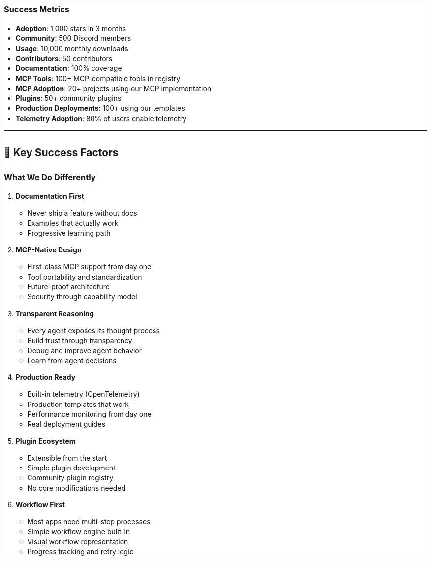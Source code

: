### Success Metrics
- **Adoption**: 1,000 stars in 3 months
- **Community**: 500 Discord members
- **Usage**: 10,000 monthly downloads
- **Contributors**: 50 contributors
- **Documentation**: 100% coverage
- **MCP Tools**: 100+ MCP-compatible tools in registry
- **MCP Adoption**: 20+ projects using our MCP implementation
- **Plugins**: 50+ community plugins
- **Production Deployments**: 100+ using our templates
- **Telemetry Adoption**: 80% of users enable telemetry

---

## 🎯 Key Success Factors

### What We Do Differently

1. **Documentation First**
   - Never ship a feature without docs
   - Examples that actually work
   - Progressive learning path

2. **MCP-Native Design**
   - First-class MCP support from day one
   - Tool portability and standardization
   - Future-proof architecture
   - Security through capability model

3. **Transparent Reasoning**
   - Every agent exposes its thought process
   - Build trust through transparency
   - Debug and improve agent behavior
   - Learn from agent decisions

4. **Production Ready**
   - Built-in telemetry (OpenTelemetry)
   - Production templates that work
   - Performance monitoring from day one
   - Real deployment guides

5. **Plugin Ecosystem**
   - Extensible from the start
   - Simple plugin development
   - Community plugin registry
   - No core modifications needed

6. **Workflow First**
   - Most apps need multi-step processes
   - Simple workflow engine built-in
   - Visual workflow representation
   - Progress tracking and retry logic
